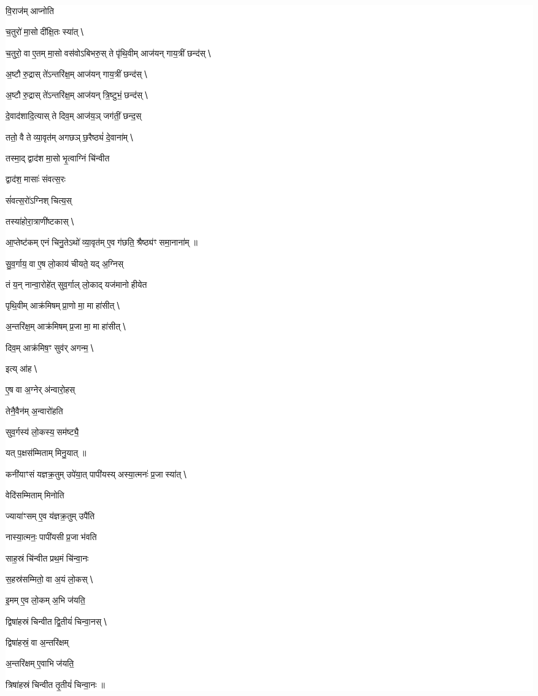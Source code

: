 वि॒राज॑म् आप्नोति

च॒तुरो॑ मा॒सो दी॑क्षि॒तः स्या॑त् \

च॒तुरो॒ वा ए॒तम् मा॒सो वस॑वोऽबिभरु॒स् ते पृ॑थि॒वीम् आज॑यन् गाय॒त्रीं छन्द॑स् \

अ॒ष्टौ रु॒द्रास् ते॑ऽन्तरि॑क्ष॒म् आज॑यन् गाय॒त्रीं छन्द॑स् \

अ॒ष्टौ रु॒द्रास् ते॑ऽन्तरि॑क्ष॒म् आज॑यन् त्रि॒ष्टुभं॒ छन्द॑स् \

दे॒वाद॑शादि॒त्यास् ते दिव॒म् आज॑य॒ञ् जग॑तीं॒ छन्द॒स्

ततो॒ वै ते व्या॒वृत॑म् अगछञ् छ॒रैष्ठ्यं॑ दे॒वाना॑म् \

तस्मा॒द् द्वाद॑श मा॒सो भृ॒त्वाग्निं चि॑न्वीत

द्वाद॑श॒ मासाः॑ संवत्स॒रः

सं॑वत्स॒रो॑ऽग्निश् चित्य॒स्

तस्या॑होरा॒त्राणी॑ष्टकास् \

आ॒प्तेष्ट॑कम् एनं चिनु॒तेऽथो॑ व्या॒वृत॑म् ए॒व ग॑छति॒ श्रैष्ठ्य॑ꣳ समा॒नाना॑म् ॥

सु॒व॒र्गाय॒ वा ए॒ष लो॒काय॑ चीयते॒ यद् अ॒ग्निस्

तं य॒न् नान्वा॒रोहे॑त् सुव॒र्गाल् लो॒काद् यज॑मानो हीयेत

पृथि॒वीम् आक्र॑मिषम् प्रा॒णो मा॒ मा हा॑सीत् \

अ॒न्तरि॑क्ष॒म् आक्र॑मिषम् प्र॒जा मा॒ मा हा॑सीत् \

दिव॒म् आक्र॑मिष॒ꣳ सुव॑र् अगन्म॒ \

इत्य् आ॑ह \

ए॒ष वा अ॒ग्नेर् अ॑न्वारो॒हस्

तेनै॒वैन॑म् अ॒न्वारो॑हति

सुव॒र्गस्य॑ लो॒कस्य॒ सम॑ष्ट्यै॒

यत् प॒क्षस॑म्मिताम् मिनु॒यात् ॥

कनी॑याꣳसं यज्ञक्र॒तुम् उपे॑या॒त् पापी॑यस्य् अस्या॒त्मनः॑ प्र॒जा स्या॑त् \

वेदि॑सम्मिताम् मिनोति

ज्याया॑ꣳसम् ए॒व य॑ज्ञक्र॒तुम् उपै॑ति

नास्या॒त्मनः॒ पापी॑यसी प्र॒जा भ॑वति

साह॒स्रं चि॑न्वीत प्रथ॒मं चि॑न्वा॒नः

स॒हस्र॑सम्मितो॒ वा अ॒यं लो॒कस् \

इ॒मम् ए॒व लो॒कम् अ॒भि ज॑यति॒

द्विषा॑हस्रं चिन्वीत द्वि॒तीयं॑ चिन्वा॒नस् \

द्विषा॑हस्रं॒ वा अ॒न्तरि॑क्षम्

अ॒न्तरि॑क्षम् ए॒वाभि ज॑यति॒

त्रिषा॑हस्रं चिन्वीत तृ॒तीयं॑ चिन्वा॒नः ॥
